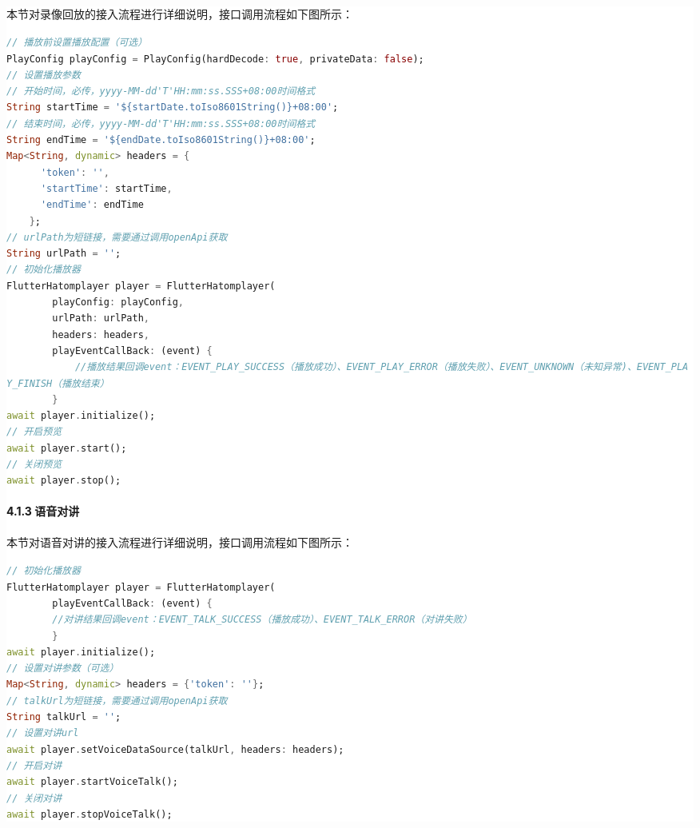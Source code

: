 本节对录像回放的接⼊流程进⾏详细说明，接⼝调⽤流程如下图所示：

```dart
// 播放前设置播放配置（可选）
PlayConfig playConfig = PlayConfig(hardDecode: true, privateData: false);
// 设置播放参数
// 开始时间，必传，yyyy-MM-dd'T'HH:mm:ss.SSS+08:00时间格式
String startTime = '${startDate.toIso8601String()}+08:00';
// 结束时间，必传，yyyy-MM-dd'T'HH:mm:ss.SSS+08:00时间格式
String endTime = '${endDate.toIso8601String()}+08:00';
Map<String, dynamic> headers = {
      'token': '',
      'startTime': startTime,
      'endTime': endTime
    };
// urlPath为短链接，需要通过调⽤openApi获取
String urlPath = '';
// 初始化播放器
FlutterHatomplayer player = FlutterHatomplayer(
        playConfig: playConfig,
        urlPath: urlPath,
        headers: headers,
        playEventCallBack: (event) {
            //播放结果回调event：EVENT_PLAY_SUCCESS（播放成功）、EVENT_PLAY_ERROR（播放失败）、EVENT_UNKNOWN（未知异常)、EVENT_PLAY_FINISH（播放结束）
        }
await player.initialize();
// 开启预览
await player.start();
// 关闭预览
await player.stop();

```

#### 4.1.3 语音对讲

本节对语⾳对讲的接⼊流程进⾏详细说明，接⼝调⽤流程如下图所示：

```dart
// 初始化播放器
FlutterHatomplayer player = FlutterHatomplayer(
        playEventCallBack: (event) {
        //对讲结果回调event：EVENT_TALK_SUCCESS（播放成功）、EVENT_TALK_ERROR（对讲失败）
        }
await player.initialize();
// 设置对讲参数（可选）
Map<String, dynamic> headers = {'token': ''};
// talkUrl为短链接，需要通过调⽤openApi获取
String talkUrl = '';
// 设置对讲url
await player.setVoiceDataSource(talkUrl, headers: headers);
// 开启对讲
await player.startVoiceTalk();
// 关闭对讲
await player.stopVoiceTalk();
```
